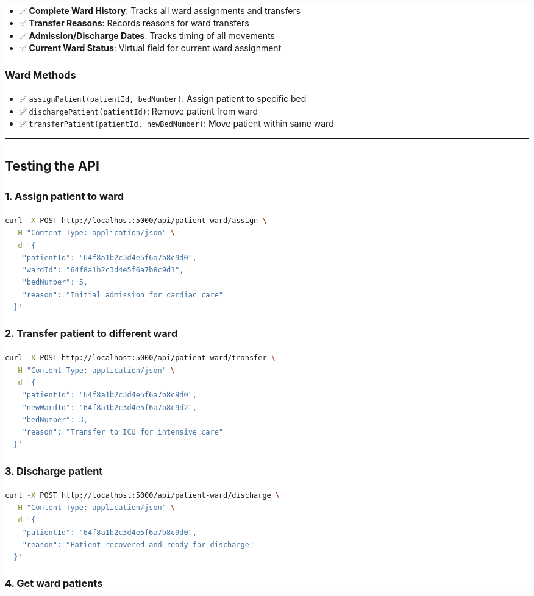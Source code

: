 - ✅ **Complete Ward History**: Tracks all ward assignments and transfers
- ✅ **Transfer Reasons**: Records reasons for ward transfers
- ✅ **Admission/Discharge Dates**: Tracks timing of all movements
- ✅ **Current Ward Status**: Virtual field for current ward assignment

### Ward Methods

- ✅ `assignPatient(patientId, bedNumber)`: Assign patient to specific bed
- ✅ `dischargePatient(patientId)`: Remove patient from ward
- ✅ `transferPatient(patientId, newBedNumber)`: Move patient within same ward

---

## Testing the API

### 1. Assign patient to ward

```bash
curl -X POST http://localhost:5000/api/patient-ward/assign \
  -H "Content-Type: application/json" \
  -d '{
    "patientId": "64f8a1b2c3d4e5f6a7b8c9d0",
    "wardId": "64f8a1b2c3d4e5f6a7b8c9d1",
    "bedNumber": 5,
    "reason": "Initial admission for cardiac care"
  }'
```

### 2. Transfer patient to different ward

```bash
curl -X POST http://localhost:5000/api/patient-ward/transfer \
  -H "Content-Type: application/json" \
  -d '{
    "patientId": "64f8a1b2c3d4e5f6a7b8c9d0",
    "newWardId": "64f8a1b2c3d4e5f6a7b8c9d2",
    "bedNumber": 3,
    "reason": "Transfer to ICU for intensive care"
  }'
```

### 3. Discharge patient

```bash
curl -X POST http://localhost:5000/api/patient-ward/discharge \
  -H "Content-Type: application/json" \
  -d '{
    "patientId": "64f8a1b2c3d4e5f6a7b8c9d0",
    "reason": "Patient recovered and ready for discharge"
  }'
```

### 4. Get ward patients
